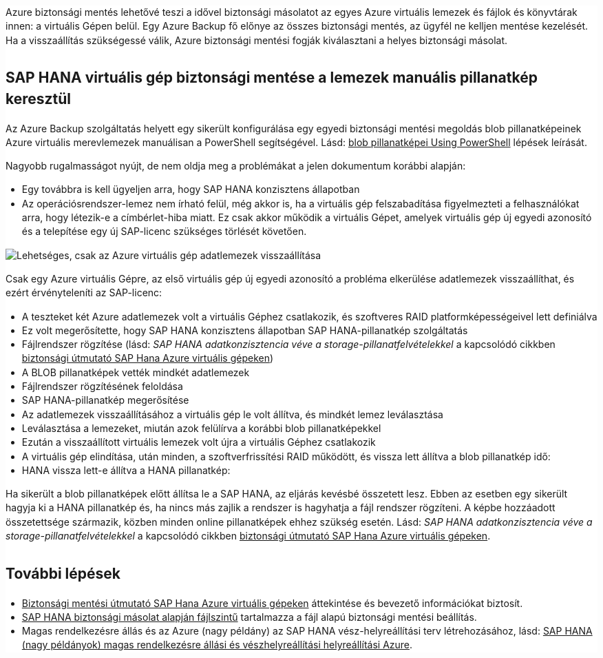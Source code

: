 Azure biztonsági mentés lehetővé teszi a idővel biztonsági másolatot az egyes Azure virtuális lemezek és fájlok és könyvtárak innen: a virtuális Gépen belül. Egy Azure Backup fő előnye az összes biztonsági mentés, az ügyfél ne kelljen mentése kezelését. Ha a visszaállítás szükségessé válik, Azure biztonsági mentési fogják kiválasztani a helyes biztonsági másolat.

## <a name="sap-hana-vm-backup-via-manual-disk-snapshot"></a>SAP HANA virtuális gép biztonsági mentése a lemezek manuális pillanatkép keresztül

Az Azure Backup szolgáltatás helyett egy sikerült konfigurálása egy egyedi biztonsági mentési megoldás blob pillanatképeinek Azure virtuális merevlemezek manuálisan a PowerShell segítségével. Lásd: [blob pillanatképei Using PowerShell](https://blogs.msdn.microsoft.com/cie/2016/05/17/using-blob-snapshots-with-powershell/) lépések leírását.

Nagyobb rugalmasságot nyújt, de nem oldja meg a problémákat a jelen dokumentum korábbi alapján:

- Egy továbbra is kell ügyeljen arra, hogy SAP HANA konzisztens állapotban
- Az operációsrendszer-lemez nem írható felül, még akkor is, ha a virtuális gép felszabadítása figyelmezteti a felhasználókat arra, hogy létezik-e a címbérlet-hiba miatt. Ez csak akkor működik a virtuális Gépet, amelyek virtuális gép új egyedi azonosító és a telepítése egy új SAP-licenc szükséges törlését követően.

![Lehetséges, csak az Azure virtuális gép adatlemezek visszaállítása](media/sap-hana-backup-storage-snapshots/image021.png)

Csak egy Azure virtuális Gépre, az első virtuális gép új egyedi azonosító a probléma elkerülése adatlemezek visszaállíthat, és ezért érvényteleníti az SAP-licenc:

- A teszteket két Azure adatlemezek volt a virtuális Géphez csatlakozik, és szoftveres RAID platformképességeivel lett definiálva 
- Ez volt megerősítette, hogy SAP HANA konzisztens állapotban SAP HANA-pillanatkép szolgáltatás
- Fájlrendszer rögzítése (lásd: _SAP HANA adatkonzisztencia véve a storage-pillanatfelvételekkel_ a kapcsolódó cikkben [biztonsági útmutató SAP Hana Azure virtuális gépeken](sap-hana-backup-guide.md))
- A BLOB pillanatképek vették mindkét adatlemezek
- Fájlrendszer rögzítésének feloldása
- SAP HANA-pillanatkép megerősítése
- Az adatlemezek visszaállításához a virtuális gép le volt állítva, és mindkét lemez leválasztása
- Leválasztása a lemezeket, miután azok felülírva a korábbi blob pillanatképekkel
- Ezután a visszaállított virtuális lemezek volt újra a virtuális Géphez csatlakozik
- A virtuális gép elindítása, után minden, a szoftverfrissítési RAID működött, és vissza lett állítva a blob pillanatkép idő:
- HANA vissza lett-e állítva a HANA pillanatkép:

Ha sikerült a blob pillanatképek előtt állítsa le a SAP HANA, az eljárás kevésbé összetett lesz. Ebben az esetben egy sikerült hagyja ki a HANA pillanatkép és, ha nincs más zajlik a rendszer is hagyhatja a fájl rendszer rögzíteni. A képbe hozzáadott összetettsége származik, közben minden online pillanatképek ehhez szükség esetén. Lásd: _SAP HANA adatkonzisztencia véve a storage-pillanatfelvételekkel_ a kapcsolódó cikkben [biztonsági útmutató SAP Hana Azure virtuális gépeken](sap-hana-backup-guide.md).

## <a name="next-steps"></a>További lépések
* [Biztonsági mentési útmutató SAP Hana Azure virtuális gépeken](sap-hana-backup-guide.md) áttekintése és bevezető információkat biztosít.
* [SAP HANA biztonsági másolat alapján fájlszintű](sap-hana-backup-file-level.md) tartalmazza a fájl alapú biztonsági mentési beállítás.
* Magas rendelkezésre állás és az Azure (nagy példány) az SAP HANA vész-helyreállítási terv létrehozásához, lásd: [SAP HANA (nagy példányok) magas rendelkezésre állási és vészhelyreállítási helyreállítási Azure](hana-overview-high-availability-disaster-recovery.md).
